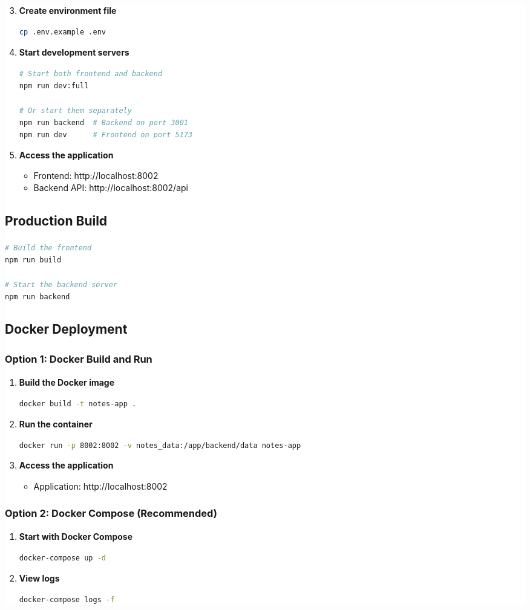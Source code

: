 3. **Create environment file**
   ```bash
   cp .env.example .env
   ```

4. **Start development servers**
   ```bash
   # Start both frontend and backend
   npm run dev:full
   
   # Or start them separately
   npm run backend  # Backend on port 3001
   npm run dev      # Frontend on port 5173
   ```

5. **Access the application**
   - Frontend: http://localhost:8002
   - Backend API: http://localhost:8002/api

## Production Build

```bash
# Build the frontend
npm run build

# Start the backend server
npm run backend
```

## Docker Deployment

### Option 1: Docker Build and Run

1. **Build the Docker image**
   ```bash
   docker build -t notes-app .
   ```

2. **Run the container**
   ```bash
   docker run -p 8002:8002 -v notes_data:/app/backend/data notes-app
   ```

3. **Access the application**
   - Application: http://localhost:8002

### Option 2: Docker Compose (Recommended)

1. **Start with Docker Compose**
   ```bash
   docker-compose up -d
   ```

2. **View logs**
   ```bash
   docker-compose logs -f
   ```

